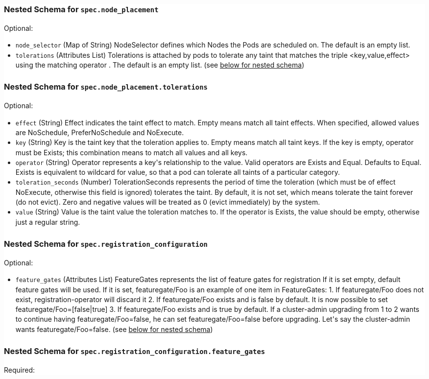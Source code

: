 

<a id="nestedatt--spec--node_placement"></a>
### Nested Schema for `spec.node_placement`

Optional:

- `node_selector` (Map of String) NodeSelector defines which Nodes the Pods are scheduled on. The default is an empty list.
- `tolerations` (Attributes List) Tolerations is attached by pods to tolerate any taint that matches the triple <key,value,effect> using the matching operator <operator>. The default is an empty list. (see [below for nested schema](#nestedatt--spec--node_placement--tolerations))

<a id="nestedatt--spec--node_placement--tolerations"></a>
### Nested Schema for `spec.node_placement.tolerations`

Optional:

- `effect` (String) Effect indicates the taint effect to match. Empty means match all taint effects. When specified, allowed values are NoSchedule, PreferNoSchedule and NoExecute.
- `key` (String) Key is the taint key that the toleration applies to. Empty means match all taint keys. If the key is empty, operator must be Exists; this combination means to match all values and all keys.
- `operator` (String) Operator represents a key's relationship to the value. Valid operators are Exists and Equal. Defaults to Equal. Exists is equivalent to wildcard for value, so that a pod can tolerate all taints of a particular category.
- `toleration_seconds` (Number) TolerationSeconds represents the period of time the toleration (which must be of effect NoExecute, otherwise this field is ignored) tolerates the taint. By default, it is not set, which means tolerate the taint forever (do not evict). Zero and negative values will be treated as 0 (evict immediately) by the system.
- `value` (String) Value is the taint value the toleration matches to. If the operator is Exists, the value should be empty, otherwise just a regular string.



<a id="nestedatt--spec--registration_configuration"></a>
### Nested Schema for `spec.registration_configuration`

Optional:

- `feature_gates` (Attributes List) FeatureGates represents the list of feature gates for registration If it is set empty, default feature gates will be used. If it is set, featuregate/Foo is an example of one item in FeatureGates:   1. If featuregate/Foo does not exist, registration-operator will discard it   2. If featuregate/Foo exists and is false by default. It is now possible to set featuregate/Foo=[false|true]   3. If featuregate/Foo exists and is true by default. If a cluster-admin upgrading from 1 to 2 wants to continue having featuregate/Foo=false,  	he can set featuregate/Foo=false before upgrading. Let's say the cluster-admin wants featuregate/Foo=false. (see [below for nested schema](#nestedatt--spec--registration_configuration--feature_gates))

<a id="nestedatt--spec--registration_configuration--feature_gates"></a>
### Nested Schema for `spec.registration_configuration.feature_gates`

Required:
